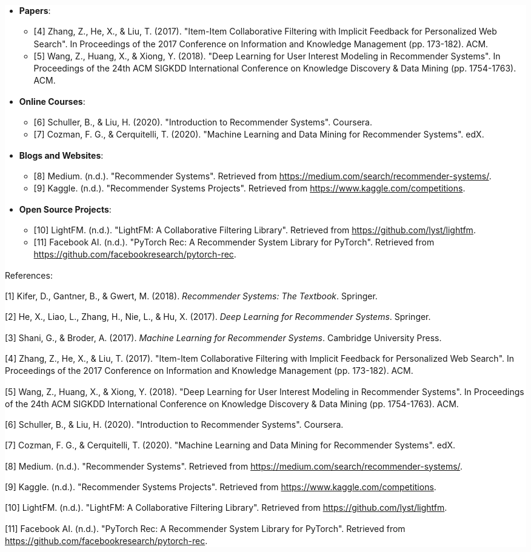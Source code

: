 - **Papers**:
  - [4] Zhang, Z., He, X., & Liu, T. (2017). "Item-Item Collaborative Filtering with Implicit Feedback for Personalized Web Search". In Proceedings of the 2017 Conference on Information and Knowledge Management (pp. 173-182). ACM.
  - [5] Wang, Z., Huang, X., & Xiong, Y. (2018). "Deep Learning for User Interest Modeling in Recommender Systems". In Proceedings of the 24th ACM SIGKDD International Conference on Knowledge Discovery & Data Mining (pp. 1754-1763). ACM.

- **Online Courses**:
  - [6] Schuller, B., & Liu, H. (2020). "Introduction to Recommender Systems". Coursera.
  - [7] Cozman, F. G., & Cerquitelli, T. (2020). "Machine Learning and Data Mining for Recommender Systems". edX.

- **Blogs and Websites**:
  - [8] Medium. (n.d.). "Recommender Systems". Retrieved from <https://medium.com/search/recommender-systems/>.
  - [9] Kaggle. (n.d.). "Recommender Systems Projects". Retrieved from <https://www.kaggle.com/competitions>.

- **Open Source Projects**:
  - [10] LightFM. (n.d.). "LightFM: A Collaborative Filtering Library". Retrieved from <https://github.com/lyst/lightfm>.
  - [11] Facebook AI. (n.d.). "PyTorch Rec: A Recommender System Library for PyTorch". Retrieved from <https://github.com/facebookresearch/pytorch-rec>.

References:

[1] Kifer, D., Gantner, B., & Gwert, M. (2018). *Recommender Systems: The Textbook*. Springer.

[2] He, X., Liao, L., Zhang, H., Nie, L., & Hu, X. (2017). *Deep Learning for Recommender Systems*. Springer.

[3] Shani, G., & Broder, A. (2017). *Machine Learning for Recommender Systems*. Cambridge University Press.

[4] Zhang, Z., He, X., & Liu, T. (2017). "Item-Item Collaborative Filtering with Implicit Feedback for Personalized Web Search". In Proceedings of the 2017 Conference on Information and Knowledge Management (pp. 173-182). ACM.

[5] Wang, Z., Huang, X., & Xiong, Y. (2018). "Deep Learning for User Interest Modeling in Recommender Systems". In Proceedings of the 24th ACM SIGKDD International Conference on Knowledge Discovery & Data Mining (pp. 1754-1763). ACM.

[6] Schuller, B., & Liu, H. (2020). "Introduction to Recommender Systems". Coursera.

[7] Cozman, F. G., & Cerquitelli, T. (2020). "Machine Learning and Data Mining for Recommender Systems". edX.

[8] Medium. (n.d.). "Recommender Systems". Retrieved from <https://medium.com/search/recommender-systems/>.

[9] Kaggle. (n.d.). "Recommender Systems Projects". Retrieved from <https://www.kaggle.com/competitions>.

[10] LightFM. (n.d.). "LightFM: A Collaborative Filtering Library". Retrieved from <https://github.com/lyst/lightfm>.

[11] Facebook AI. (n.d.). "PyTorch Rec: A Recommender System Library for PyTorch". Retrieved from <https://github.com/facebookresearch/pytorch-rec>.


